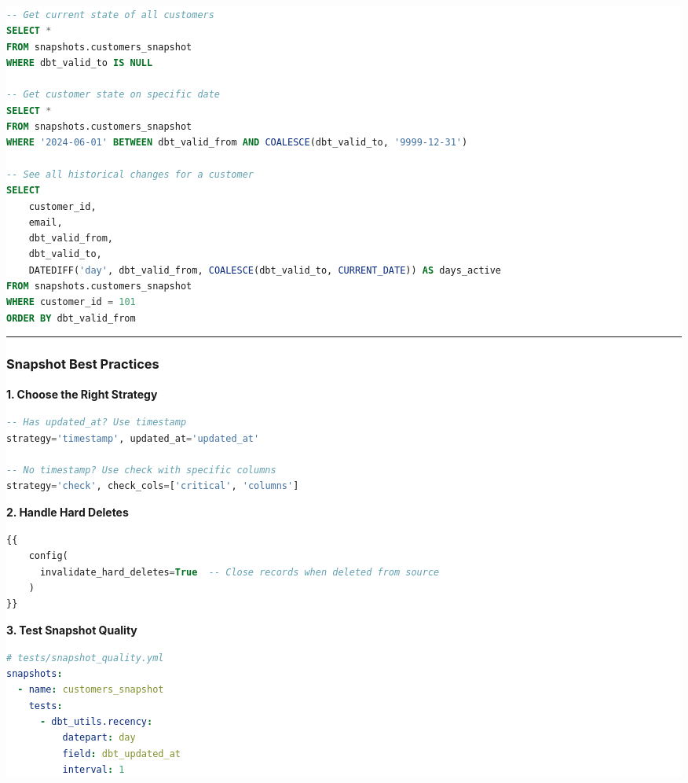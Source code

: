 ```sql
-- Get current state of all customers
SELECT *
FROM snapshots.customers_snapshot
WHERE dbt_valid_to IS NULL

-- Get customer state on specific date
SELECT *
FROM snapshots.customers_snapshot
WHERE '2024-06-01' BETWEEN dbt_valid_from AND COALESCE(dbt_valid_to, '9999-12-31')

-- See all historical changes for a customer
SELECT
    customer_id,
    email,
    dbt_valid_from,
    dbt_valid_to,
    DATEDIFF('day', dbt_valid_from, COALESCE(dbt_valid_to, CURRENT_DATE)) AS days_active
FROM snapshots.customers_snapshot
WHERE customer_id = 101
ORDER BY dbt_valid_from
```

---

### Snapshot Best Practices

**1. Choose the Right Strategy**
```sql
-- Has updated_at? Use timestamp
strategy='timestamp', updated_at='updated_at'

-- No timestamp? Use check with specific columns
strategy='check', check_cols=['critical', 'columns']
```

**2. Handle Hard Deletes**
```sql
{{
    config(
      invalidate_hard_deletes=True  -- Close records when deleted from source
    )
}}
```

**3. Test Snapshot Quality**
```yaml
# tests/snapshot_quality.yml
snapshots:
  - name: customers_snapshot
    tests:
      - dbt_utils.recency:
          datepart: day
          field: dbt_updated_at
          interval: 1
```
